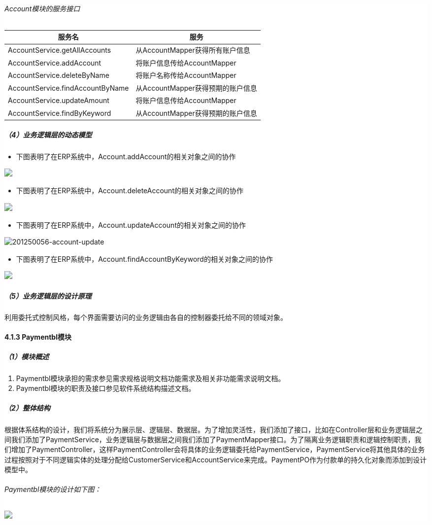 ###### Account模块的服务接口

| 服务名                           | 服务                              |
| -------------------------------- | --------------------------------- |
| AccountService.getAllAccounts    | 从AccountMapper获得所有账户信息   |
| AccountService.addAccount        | 将账户信息传给AccountMapper       |
| AccountService.deleteByName      | 将账户名称传给AccountMapper       |
| AccountService.findAccountByName | 从AccountMapper获得预期的账户信息 |
| AccountService.updateAmount      | 将账户信息传给AccountMapper       |
| AccountService.findByKeyword     | 从AccountMapper获得预期的账户信息 |

##### （4）业务逻辑层的动态模型

- 下图表明了在ERP系统中，Account.addAccount的相关对象之间的协作

![](详细设计文档图片\201250056-account-add.png)

- 下图表明了在ERP系统中，Account.deleteAccount的相关对象之间的协作

![](详细设计文档图片\201250056-account-delete.png)

- 下图表明了在ERP系统中，Account.updateAccount的相关对象之间的协作

![201250056-account-update](详细设计文档图片\201250056-account-update.png)

- 下图表明了在ERP系统中，Account.findAccountByKeyword的相关对象之间的协作

![](详细设计文档图片\201250056-account-find.png)

##### （5）业务逻辑层的设计原理

利用委托式控制风格，每个界面需要访问的业务逻辑由各自的控制器委托给不同的领域对象。



#### 4.1.3 Paymentbl模块

##### （1）模块概述

1. Paymentbl模块承担的需求参见需求规格说明文档功能需求及相关非功能需求说明文档。
2. Paymentbl模块的职责及接口参见软件系统结构描述文档。

##### （2）整体结构

根据体系结构的设计，我们将系统分为展示层、逻辑层、数据层。为了增加灵活性，我们添加了接口，比如在Controller层和业务逻辑层之间我们添加了PaymentService，业务逻辑层与数据层之间我们添加了PaymentMapper接口。为了隔离业务逻辑职责和逻辑控制职责，我们增加了PaymentController，这样PaymentController会将具体的业务逻辑委托给PaymentService，PaymentService将其他具体的业务过程按照对于不同逻辑实体的处理分配给CustomerService和AccountService来完成。PaymentPO作为付款单的持久化对象而添加到设计模型中。

###### Paymentbl模块的设计如下图：

![](详细设计文档图片\201250056-payment.png)
